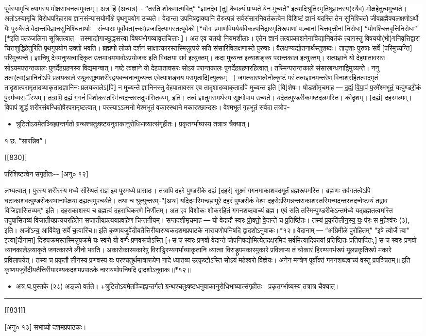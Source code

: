 पूर्वस्यामृचि त्यागस्य मोक्षसाधनत्वमुक्तम्। अत्र हि (अन्यत्र) – “तरति शोकमात्मवित्” “ज्ञानदेव [तु] कैवल्यं प्राप्यते येन मुच्यते” इत्यादिश्रुतिस्मृतिषुज्ञानस्य(स्यैव) मोक्षहेतुत्वमुच्यते। अतोऽस्यामृचि विरोधपरिहाराय ज्ञानसंन्यासयोर्मोक्षे पृथगुपयोग उच्यते। वेदान्ता उपनिषद्वाक्यानि तैरुत्पन्नं सर्वसंसारनिवर्तकत्वेन विशिष्टं ज्ञानं यदस्ति तेन सुनिश्चितो जीवब्रह्मैक्यलक्षणोऽर्थो यैः पुरुषैस्ते वेदान्तविज्ञानसुनिश्चितार्थाः। संन्यासः पूर्वोक्त(त्त्कः)प्रजादित्यागस्तत्पूर्वको [*योगः प्रमाणविपर्ययविकल्पनिद्रास्मृतिरूपाणां पञ्चानां चित्तवृत्तीनां निरोधः] “योगश्चित्तवृत्तिनिरोधः” [*इति पतञ्जलिना सूत्रितत्वात्। तस्माद्योगाच्छुद्धसत्त्वा विषयभोगव्यावृत्तचित्ताः ]। अत एव यतयो नियमशीलाः। एतेन ज्ञानं तत्वप्रकाशनेनाविद्यानिवर्तकं त्यागस्तु विषययो(भो)गनिवृत्तिद्वारा चित्तशुद्धिहेतुरिति पृथगुपयोग उक्तो भवति। ब्रह्मणो लोको दर्शनं साक्षात्कारस्तस्मिन्नु्त्पन्ने सति संसारिविलक्षणास्ते पुरुषाः। वैलक्षण्यद्योतनार्थस्तुशब्दः। तादृशाः पुरुषाः सर्वे [परिमुच्यन्ति] परिमुच्यन्ते। ज्ञानिषु देवमनुष्यत्वादिकृत उत्तमाधमभावोऽप्रयोजक इति विवक्षया सर्व इत्युक्तम्। कदा मुच्यन्त इत्याशङ्क्य परान्तकाल इत्युक्तम्। सत्यज्ञाने यो देहपातावसरः सोऽयमपरान्तकालः पुनर्देहग्रहणस्य विद्यमान्वात्। नष्टे त्वज्ञाने यो देहपातावसरः सोऽयं परान्तकालः पुनर्देहग्रहणरहित्वात्। तस्मिन्परान्तकाले संसारबन्धनाद्विमुच्यन्ते। ननु तत्व(त्वा)ज्ञानिनोऽपि प्रलयकाले स्थूलसूक्ष्मशरीरद्वयबन्धनान्मुच्यन्त एवेत्याशङ्क्य परामृतादि[त्युत्कम्। ] जगत्कारणत्वेनोत्कृष्टं परं तत्वज्ञानमन्तरेण विनाशरहितत्वादमृतं तादृशात्परामृतादव्याकृतादज्ञानिनः प्रलयकालेऽ[पि] न मुच्यन्ते ज्ञानिनस्तु देहपातावसर एव तादृशादव्याकृतादपि मुच्यन्त इति [वि]शेषः।
षोडशीमृचमाह —
द॒ह्यं॒ वि॒पा॒पं प॒रमे॑श्मभूतं॒ यत्पु॑ण्डरी॒कं पु॒रम॑ध्यस॒ँस्थम्।
त॒त्रा॒पि॒  द॒ह्यं ग॒गनं॑ विशोक॒स्तस्मि॑न्यद॒न्तस्तदुपा॑सित॒व्यम्, इति।
तत्वं ज्ञातुमसमर्थस्य  सूक्ष्मोपाय उच्यते। यदेतत्पुण्डरीकमष्टदलमस्ति। कीदृशम्। [दह्यं] दहरमल्पम्। विपापं शुद्धं शरीरसंबन्धिदोषैरपरामृष्टत्वात्। परस्याऽऽत्मनो मेश्मभूतं वकारस्थाने मकारश्छान्दसः। वेश्मभूतं गृहभूतं सर्वदा तत्रोप-

* त्रुटितोऽयमेतञ्चिह्नान्तर्गतो ग्रन्थश्चतुःषष्ट्यनुवाकानुरोधिभाष्यात्संगृहीतः। प्रकृतर्ग्भाष्यस्य तत्रात्र चैक्यात्।

१ छ. “सारन्निव”।

[[830]]

परिशिष्टत्वेन संगृहीतः--  [अनु० १२]

लभ्यत्वात्। पुरस्य शरीरस्य मध्ये संस्थितं राज्ञ इव पुरमध्ये प्रासादः। तत्रापि दहरे पुण्डरीके दह्यं [दहरं] सूक्ष्मं गगनमाकाशवदमूर्तं ब्रह्मरूपमस्ति। ब्रह्मणः सर्वगतत्वेऽपि घटाकाशवत्पुण्डरीकस्थानापेक्षया दह्यत्वमुपचर्यते। तथा च श्रुत्युन्तरम्-“[अथ] यदिदमस्मिन्ब्रह्मपुरे दहरं पुण्डरीकं वेश्म दहरोऽस्मिन्नन्तराकाशस्तस्मिन्यदन्तस्तदन्वेष्टव्यं तद्वाव विजिज्ञासितव्यम्” इति। दहराकाशस्य च ब्रह्मत्वं दहराधिकरणे निर्णीतम्। अत एव विशोकः शोकरहितं गगनशब्दवाच्यं ब्रह्म। एवं सति तस्मिन्पुण्डरीकेऽन्तर्मध्ये यद्ब्रह्मतत्वमस्ति तदुपासितव्यं विजातीयप्रत्ययरहितेन सजातीयप्रत्ययप्रवाहेण चिन्तनीयम्।
सप्तदशीमृचमाह —
यो  वेदादौ स्वरः  प्रो॒क्तो॒ वे॒दान्ते॑ च प्र॒तिष्ठि॑तः।
तस्य॑ प्र॒कृति॑लीन॒स्य॒  यः॒ प॑रः स  म॒हेश्व॑रः (३), इति।
अजो॑ऽन्य॒ आवि॑वेश॒ सर्वे॑ च॒त्वारि॑च॥
इति कृष्णयजुर्वेदीयतैत्तिरीयारण्यकदशमप्रपाठके नारायणोपनिषदि
द्वादशोऽनुवाकः॥*१२॥
वेदानाम् — “अग्रिमीळे पुरोहितम्” “इषे त्वोर्जे त्वा” इत्या[दीनामा] दिरुपक्रमस्तस्मिन्नुपक्रमे यः स्वरो यो वर्णः प्रणवरूपोऽस्ति [+स च स्वरः प्रणवो वेदान्ते चोपनिषद्योमित्येतदक्षरमिदं सर्वमित्यादिकायां प्रतिष्ठितः प्रतिपादितः,] स च स्वरः प्रणवो ध्यानकालेऽव्याकृते जगत्कारणे लीनो भवति। अकारोकारमकारेषु विराड्ढिरण्यगर्भाव्याकृतानि ध्यात्वा विराड्रूपमकारमुकारे प्रविलाप्य तं चोकारं हिरण्यगर्भरूपं मूलप्रकृतिरूपे मकारे प्रविलापयेत्। तस्य च प्रकृतौ लीनस्य प्रणवस्य यः परश्चतुर्थमात्रारूपेण नादे ध्यातव्य उत्कृष्टोऽस्ति सोऽयं महेश्वरो विज्ञेयः। अनेन मन्त्रेण पूर्वोक्तं गगनशब्दवाच्यं वस्तु प्रपञ्चितम्॥
इति कृष्णयजुर्वेदीयतैत्तिरीयारण्यकदशमप्रपाठके नारायणोपनिषदि
द्वादशोऽनुवाकः॥*१२॥

* अत्र घ.पुस्तके (२८) अङ्को वर्तते। +त्रुटितोऽयमेतञ्चिह्नान्तर्गतो ग्रन्थश्चतुःषष्टधनुवाकानुरोधिभाष्यात्संगृहीतः। प्रकृतर्ग्भाष्यस्य तत्रात्र चैक्यात्।
________________________

[[831]]

[अनु० १३]  सभाष्यो दशमप्रपाठकः। 
